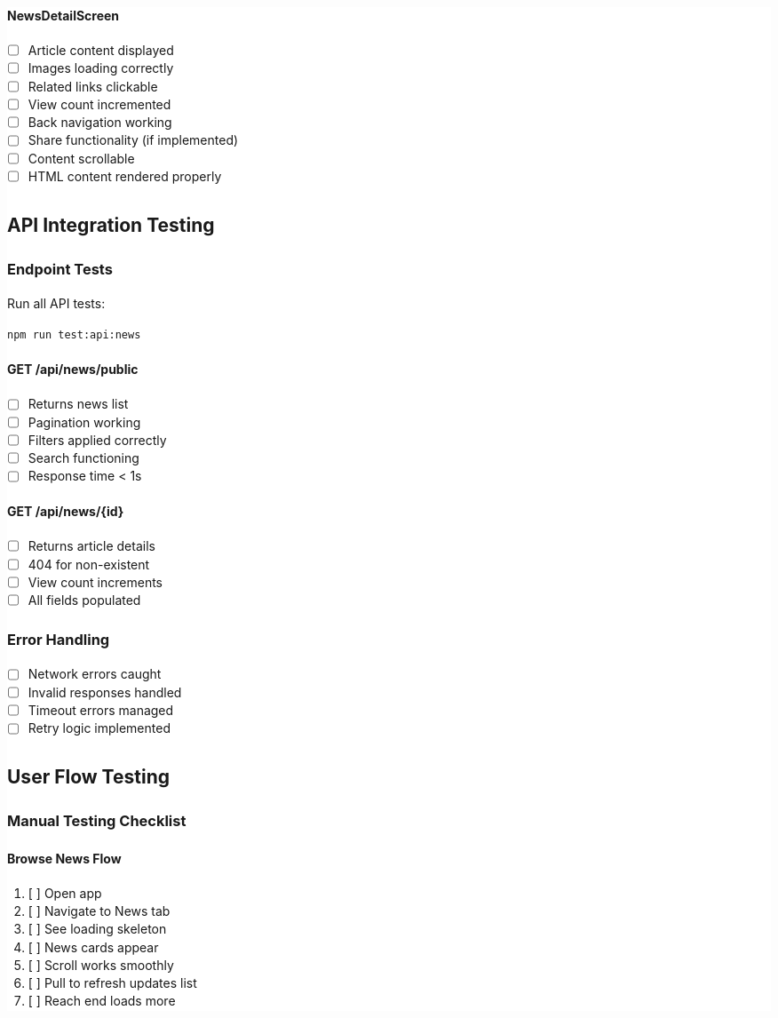#### NewsDetailScreen
- [ ] Article content displayed
- [ ] Images loading correctly
- [ ] Related links clickable
- [ ] View count incremented
- [ ] Back navigation working
- [ ] Share functionality (if implemented)
- [ ] Content scrollable
- [ ] HTML content rendered properly

## API Integration Testing

### Endpoint Tests

Run all API tests:
```bash
npm run test:api:news
```

#### GET /api/news/public
- [ ] Returns news list
- [ ] Pagination working
- [ ] Filters applied correctly
- [ ] Search functioning
- [ ] Response time < 1s

#### GET /api/news/{id}
- [ ] Returns article details
- [ ] 404 for non-existent
- [ ] View count increments
- [ ] All fields populated

### Error Handling
- [ ] Network errors caught
- [ ] Invalid responses handled
- [ ] Timeout errors managed
- [ ] Retry logic implemented

## User Flow Testing

### Manual Testing Checklist

#### Browse News Flow
1. [ ] Open app
2. [ ] Navigate to News tab
3. [ ] See loading skeleton
4. [ ] News cards appear
5. [ ] Scroll works smoothly
6. [ ] Pull to refresh updates list
7. [ ] Reach end loads more
